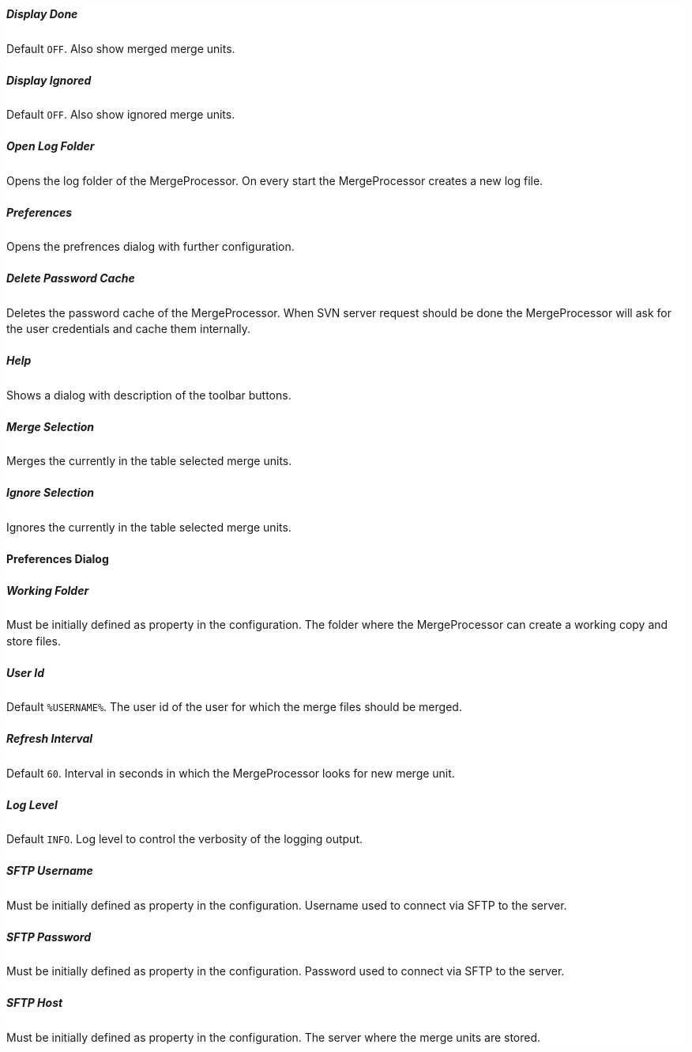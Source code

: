 ##### Display Done
Default `OFF`. Also show merged merge units.

##### Display Ignored
Default `OFF`. Also show ignored merge units.

##### Open Log Folder
Opens the log folder of the MergeProcessor. On every start the MergeProcessor creates a new log file.

##### Preferences
Opens the prefrences dialog with further configuration.

##### Delete Password Cache
Deletes the password cache of the MergeProcessor. When SVN server request should be done the MergeProcessor will ask for the user credentials and cache them internally.

##### Help
Shows a dialog with description of the toolbar buttons.

##### Merge Selection
Merges the currently in the table selected merge units.

##### Ignore Selection
Ignores the currently in the table selected merge units.

#### Preferences Dialog

##### Working Folder
Must be initially defined as property in the configuration. The folder where the MergeProcessor can create a working copy and store files.

##### User Id
Default `%USERNAME%`. The user id of the user for which the merge files should be merged.

##### Refresh Interval
Default `60`. Interval in seconds in which the MergeProcessor looks for new merge unit.

##### Log Level
Default `INFO`. Log level to control the verbosity of the logging output.

##### SFTP Username
Must be initially defined as property in the configuration. Username used to connect via SFTP to the server.

##### SFTP Password
Must be initially defined as property in the configuration. Password used to connect via SFTP to the server.

##### SFTP Host
Must be initially defined as property in the configuration. The server where the merge units are stored.
